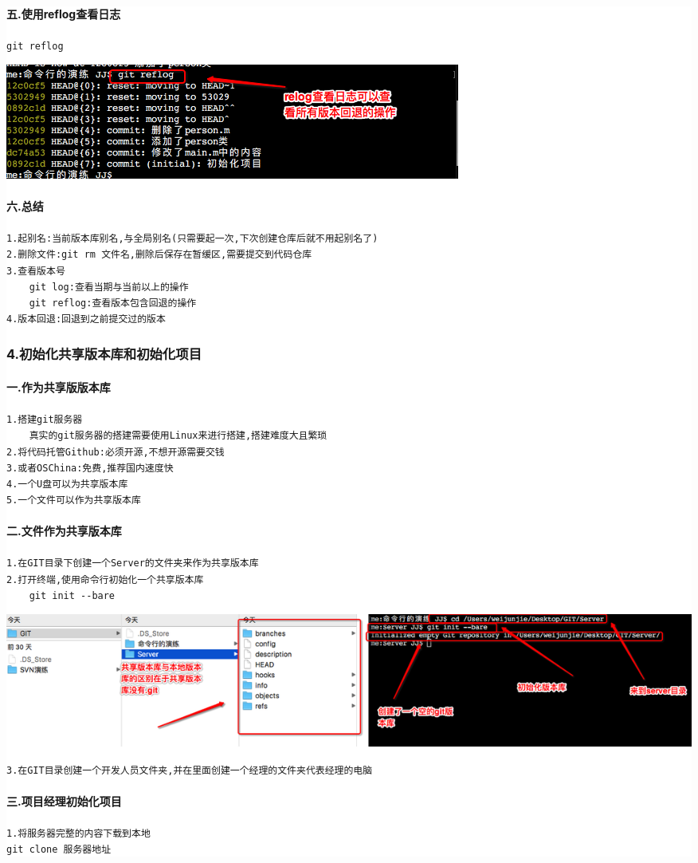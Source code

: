 
####	五.使用reflog查看日志
	git reflog
![GIT](GIT/GIT51.png)


####	六.总结
	1.起别名:当前版本库别名,与全局别名(只需要起一次,下次创建仓库后就不用起别名了)
	2.删除文件:git rm 文件名,删除后保存在暂缓区,需要提交到代码仓库
	3.查看版本号
		git log:查看当期与当前以上的操作
		git reflog:查看版本包含回退的操作
	4.版本回退:回退到之前提交过的版本
	
###	4.初始化共享版本库和初始化项目

####	一.作为共享版版本库
	1.搭建git服务器
    	真实的git服务器的搭建需要使用Linux来进行搭建,搭建难度大且繁琐
	2.将代码托管Github:必须开源,不想开源需要交钱
	3.或者OSChina:免费,推荐国内速度快
	4.一个U盘可以为共享版本库
	5.一个文件可以作为共享版本库

####	二.文件作为共享版本库
	1.在GIT目录下创建一个Server的文件夹来作为共享版本库
	2.打开终端,使用命令行初始化一个共享版本库
		git init --bare
![GIT](GIT/GIT52.png)

	3.在GIT目录创建一个开发人员文件夹,并在里面创建一个经理的文件夹代表经理的电脑

####	三.项目经理初始化项目

	1.将服务器完整的内容下载到本地
	git clone 服务器地址